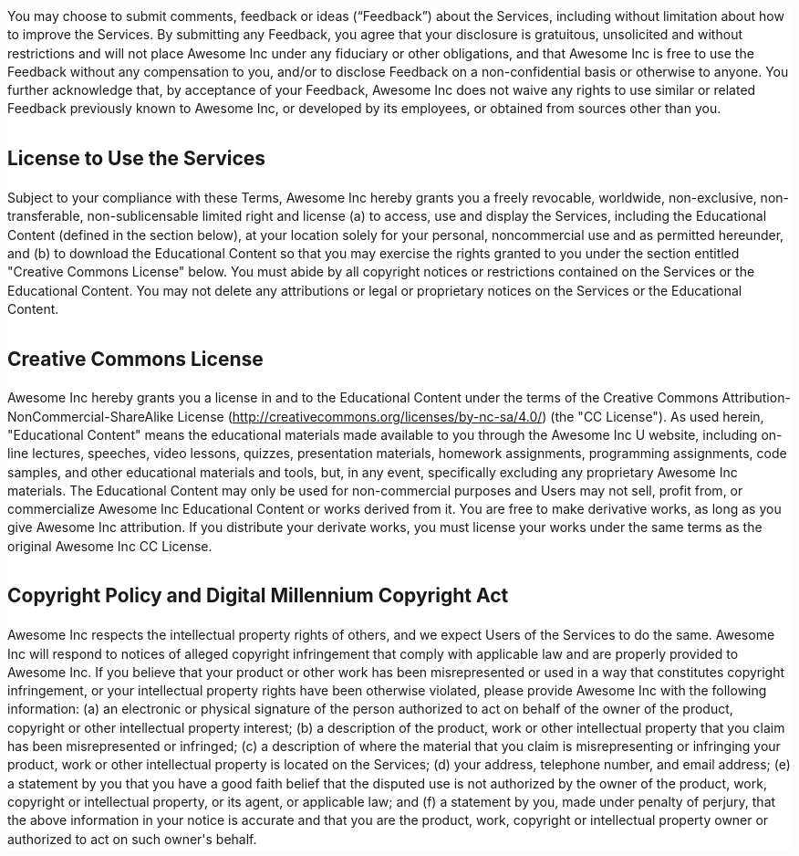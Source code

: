 You may choose to submit comments, feedback or ideas (“Feedback”) about the Services, including without limitation about how to improve the Services. By submitting any Feedback, you agree that your disclosure is gratuitous, unsolicited and without restrictions and will not place Awesome Inc under any fiduciary or other obligations, and that Awesome Inc is free to use the Feedback without any compensation to you, and/or to disclose Feedback on a non-confidential basis or otherwise to anyone. You further acknowledge that, by acceptance of your Feedback, Awesome Inc does not waive any rights to use similar or related Feedback previously known to Awesome Inc, or developed by its employees, or obtained from sources other than you.

## License to Use the Services

Subject to your compliance with these Terms, Awesome Inc hereby grants you a freely revocable, worldwide, non-exclusive, non-transferable, non-sublicensable limited right and license (a) to access, use and display the Services, including the Educational Content (defined in the section below), at your location solely for your personal, noncommercial use and as permitted hereunder, and (b) to download the Educational Content so that you may exercise the rights granted to you under the section entitled "Creative Commons License" below. You must abide by all copyright notices or restrictions contained on the Services or the Educational Content. You may not delete any attributions or legal or proprietary notices on the Services or the Educational Content.

## Creative Commons License

Awesome Inc hereby grants you a license in and to the Educational Content under the terms of the Creative Commons Attribution-NonCommercial-ShareAlike License (http://creativecommons.org/licenses/by-nc-sa/4.0/) (the "CC License"). As used herein, "Educational Content" means the educational materials made available to you through the Awesome Inc U website, including on-line lectures, speeches, video lessons, quizzes, presentation materials, homework assignments, programming assignments, code samples, and other educational materials and tools, but, in any event, specifically excluding any proprietary Awesome Inc materials. The Educational Content may only be used for non-commercial purposes and Users may not sell, profit from, or commercialize Awesome Inc Educational Content or works derived from it. You are free to make derivative works, as long as you give Awesome Inc attribution. If you distribute your derivate works, you must license your works under the same terms as the original Awesome Inc CC License.

## Copyright Policy and Digital Millennium Copyright Act

Awesome Inc respects the intellectual property rights of others, and we expect Users of the Services to do the same. Awesome Inc will respond to notices of alleged copyright infringement that comply with applicable law and are properly provided to Awesome Inc. If you believe that your product or other work has been misrepresented or used in a way that constitutes copyright infringement, or your intellectual property rights have been otherwise violated, please provide Awesome Inc with the following information: (a) an electronic or physical signature of the person authorized to act on behalf of the owner of the product, copyright or other intellectual property interest; (b) a description of the product, work or other intellectual property that you claim has been misrepresented or infringed; (c) a description of where the material that you claim is misrepresenting or infringing your product, work or other intellectual property is located on the Services; (d) your address, telephone number, and email address; (e) a statement by you that you have a good faith belief that the disputed use is not authorized by the owner of the product, work, copyright or intellectual property, or its agent, or applicable law; and (f) a statement by you, made under penalty of perjury, that the above information in your notice is accurate and that you are the product, work, copyright or intellectual property owner or authorized to act on such owner's behalf.
